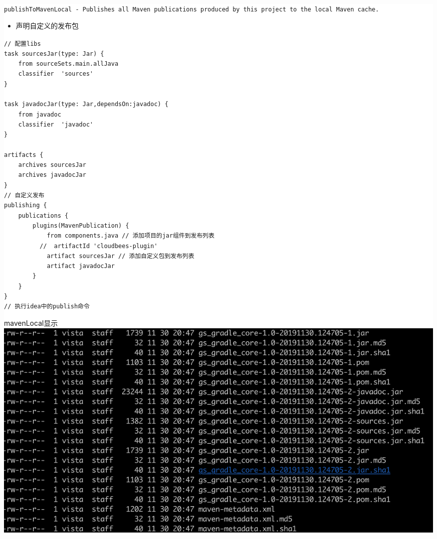 ```
publishToMavenLocal - Publishes all Maven publications produced by this project to the local Maven cache.

```
* 声明自定义的发布包

```
// 配置libs
task sourcesJar(type: Jar) {
    from sourceSets.main.allJava
    classifier  'sources'
}

task javadocJar(type: Jar,dependsOn:javadoc) {
    from javadoc
    classifier  'javadoc'
}

artifacts {
    archives sourcesJar
    archives javadocJar
}
// 自定义发布
publishing {
    publications {
        plugins(MavenPublication) {
            from components.java // 添加项目的jar组件到发布列表
          //  artifactId 'cloudbees-plugin'
            artifact sourcesJar // 添加自定义包到发布列表
            artifact javadocJar
        }
    }
}
// 执行idea中的publish命令
```
mavenLocal显示
![tt](../../picture/gradle-自定义发布.png "tt")
